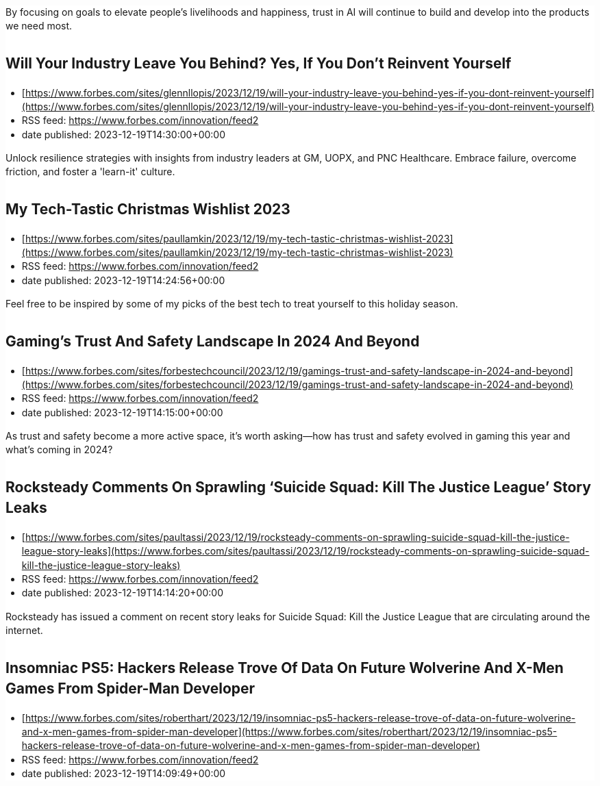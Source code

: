 By focusing on goals to elevate people’s livelihoods and happiness, trust in AI will continue to build and develop into the products we need most.

## Will Your Industry Leave You Behind? Yes, If You Don’t Reinvent Yourself
 - [https://www.forbes.com/sites/glennllopis/2023/12/19/will-your-industry-leave-you-behind-yes-if-you-dont-reinvent-yourself](https://www.forbes.com/sites/glennllopis/2023/12/19/will-your-industry-leave-you-behind-yes-if-you-dont-reinvent-yourself)
 - RSS feed: https://www.forbes.com/innovation/feed2
 - date published: 2023-12-19T14:30:00+00:00

Unlock resilience strategies with insights from industry leaders at GM, UOPX, and PNC Healthcare. Embrace failure, overcome friction, and foster a 'learn-it' culture.

## My Tech-Tastic Christmas Wishlist 2023
 - [https://www.forbes.com/sites/paullamkin/2023/12/19/my-tech-tastic-christmas-wishlist-2023](https://www.forbes.com/sites/paullamkin/2023/12/19/my-tech-tastic-christmas-wishlist-2023)
 - RSS feed: https://www.forbes.com/innovation/feed2
 - date published: 2023-12-19T14:24:56+00:00

Feel free to be inspired by some of my picks of the best tech to treat yourself to this holiday season.

## Gaming’s Trust And Safety Landscape In 2024 And Beyond
 - [https://www.forbes.com/sites/forbestechcouncil/2023/12/19/gamings-trust-and-safety-landscape-in-2024-and-beyond](https://www.forbes.com/sites/forbestechcouncil/2023/12/19/gamings-trust-and-safety-landscape-in-2024-and-beyond)
 - RSS feed: https://www.forbes.com/innovation/feed2
 - date published: 2023-12-19T14:15:00+00:00

As trust and safety become a more active space, it’s worth asking—how has trust and safety evolved in gaming this year and what’s coming in 2024?

## Rocksteady Comments On Sprawling ‘Suicide Squad: Kill The Justice League’ Story Leaks
 - [https://www.forbes.com/sites/paultassi/2023/12/19/rocksteady-comments-on-sprawling-suicide-squad-kill-the-justice-league-story-leaks](https://www.forbes.com/sites/paultassi/2023/12/19/rocksteady-comments-on-sprawling-suicide-squad-kill-the-justice-league-story-leaks)
 - RSS feed: https://www.forbes.com/innovation/feed2
 - date published: 2023-12-19T14:14:20+00:00

Rocksteady has issued a comment on recent story leaks for Suicide Squad: Kill the Justice League that are circulating around the internet.

## Insomniac PS5: Hackers Release Trove Of Data On Future Wolverine And X-Men Games From Spider-Man Developer
 - [https://www.forbes.com/sites/roberthart/2023/12/19/insomniac-ps5-hackers-release-trove-of-data-on-future-wolverine-and-x-men-games-from-spider-man-developer](https://www.forbes.com/sites/roberthart/2023/12/19/insomniac-ps5-hackers-release-trove-of-data-on-future-wolverine-and-x-men-games-from-spider-man-developer)
 - RSS feed: https://www.forbes.com/innovation/feed2
 - date published: 2023-12-19T14:09:49+00:00
